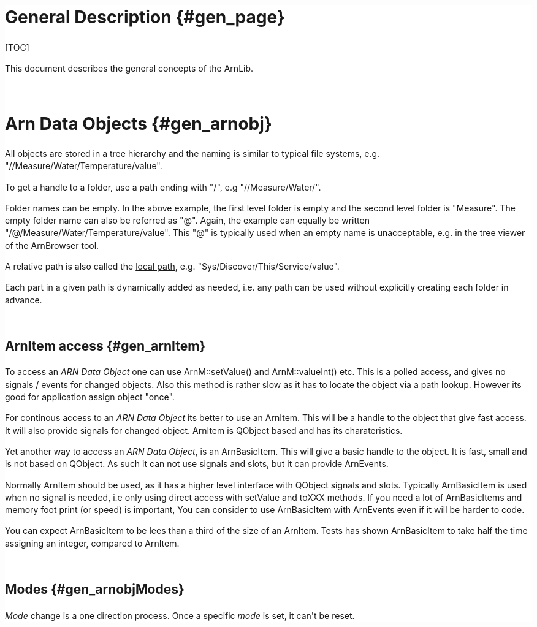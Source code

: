 General Description    {#gen_page}
===================

[TOC]

This document describes the general concepts of the ArnLib.
<Br><Br>


Arn Data Objects    {#gen_arnobj}
================
All objects are stored in a tree hierarchy and the naming is similar to typical
file systems, e.g. "//Measure/Water/Temperature/value".

To get a handle to a folder, use a path ending with "/", e.g "//Measure/Water/".

Folder names can be empty. In the above example, the first level folder is empty and the
second level folder is "Measure".
The empty folder name can also be referred as "@". Again, the example can equally be written
"/@/Measure/Water/Temperature/value". This "@" is typically used when an empty name is
unacceptable, e.g. in the tree viewer of the ArnBrowser tool.

A relative path is also called the [local path](#gen_localPath), e.g.
"Sys/Discover/This/Service/value".

Each part in a given path is dynamically added as needed, i.e. any path can be used without
explicitly creating each folder in advance.
<Br><Br>

ArnItem access   {#gen_arnItem}
--------------
To access an _ARN Data Object_ one can use ArnM::setValue() and ArnM::valueInt() etc. This is
a polled access, and gives no signals / events for changed objects. Also this method is rather
slow as it has to locate the object via a path lookup. However its good for application assign
object "once".

For continous access to an _ARN Data Object_ its better to use an ArnItem. This will be a handle
to the object that give fast access. It will also provide signals for changed object. ArnItem
is QObject based and has its charateristics.

Yet another way to access an _ARN Data Object_, is an ArnBasicItem.  This will give a basic
handle to the object. It is fast, small and is not based on QObject. As such it can not use
signals and slots, but it can provide ArnEvents.

Normally ArnItem should be used, as it has a higher level interface with QObject signals
and slots. Typically ArnBasicItem is used when no signal is needed, i.e only using direct
access with setValue and toXXX methods.
If you need a lot of ArnBasicItems and memory foot print (or speed) is important, You can
consider to use ArnBasicItem with ArnEvents even if it will be harder to code.

You can expect ArnBasicItem to be lees than a third of the size of an ArnItem. Tests has
shown ArnBasicItem to take half the time assigning an integer, compared to ArnItem.
<Br><Br>

Modes    {#gen_arnobjModes}
-----
_Mode_ change is a one direction process. Once a specific _mode_ is set, it can't be reset.
